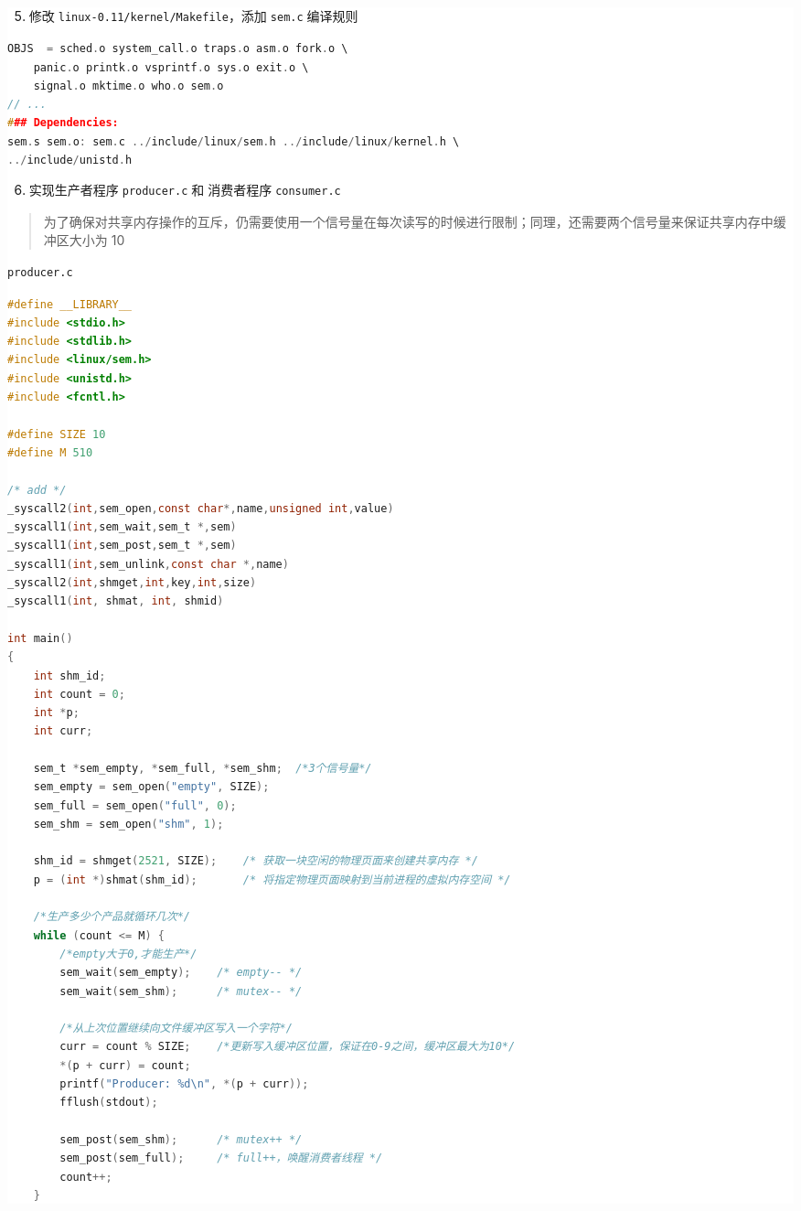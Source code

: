 5. 修改 `linux-0.11/kernel/Makefile`，添加 `sem.c` 编译规则
```c
OBJS  = sched.o system_call.o traps.o asm.o fork.o \
	panic.o printk.o vsprintf.o sys.o exit.o \
	signal.o mktime.o who.o sem.o
// ...
### Dependencies:
sem.s sem.o: sem.c ../include/linux/sem.h ../include/linux/kernel.h \
../include/unistd.h
```

6. 实现生产者程序 `producer.c` 和 消费者程序 `consumer.c`
> 为了确保对共享内存操作的互斥，仍需要使用一个信号量在每次读写的时候进行限制；同理，还需要两个信号量来保证共享内存中缓冲区大小为 10

`producer.c`
```c
#define __LIBRARY__ 
#include <stdio.h>
#include <stdlib.h>
#include <linux/sem.h>
#include <unistd.h>
#include <fcntl.h>

#define SIZE 10
#define M 510

/* add */
_syscall2(int,sem_open,const char*,name,unsigned int,value)
_syscall1(int,sem_wait,sem_t *,sem)
_syscall1(int,sem_post,sem_t *,sem)
_syscall1(int,sem_unlink,const char *,name)
_syscall2(int,shmget,int,key,int,size)
_syscall1(int, shmat, int, shmid)

int main()
{
    int shm_id;
    int count = 0;
    int *p;
    int curr;
    
    sem_t *sem_empty, *sem_full, *sem_shm;  /*3个信号量*/
    sem_empty = sem_open("empty", SIZE);
    sem_full = sem_open("full", 0);
    sem_shm = sem_open("shm", 1);

    shm_id = shmget(2521, SIZE);    /* 获取一块空闲的物理页面来创建共享内存 */
    p = (int *)shmat(shm_id);       /* 将指定物理页面映射到当前进程的虚拟内存空间 */

    /*生产多少个产品就循环几次*/
    while (count <= M) {
        /*empty大于0,才能生产*/
        sem_wait(sem_empty);    /* empty-- */
        sem_wait(sem_shm);      /* mutex-- */

        /*从上次位置继续向文件缓冲区写入一个字符*/
        curr = count % SIZE;    /*更新写入缓冲区位置，保证在0-9之间，缓冲区最大为10*/
        *(p + curr) = count;
        printf("Producer: %d\n", *(p + curr));
        fflush(stdout);

        sem_post(sem_shm);      /* mutex++ */
        sem_post(sem_full);     /* full++，唤醒消费者线程 */
        count++;
    }
```